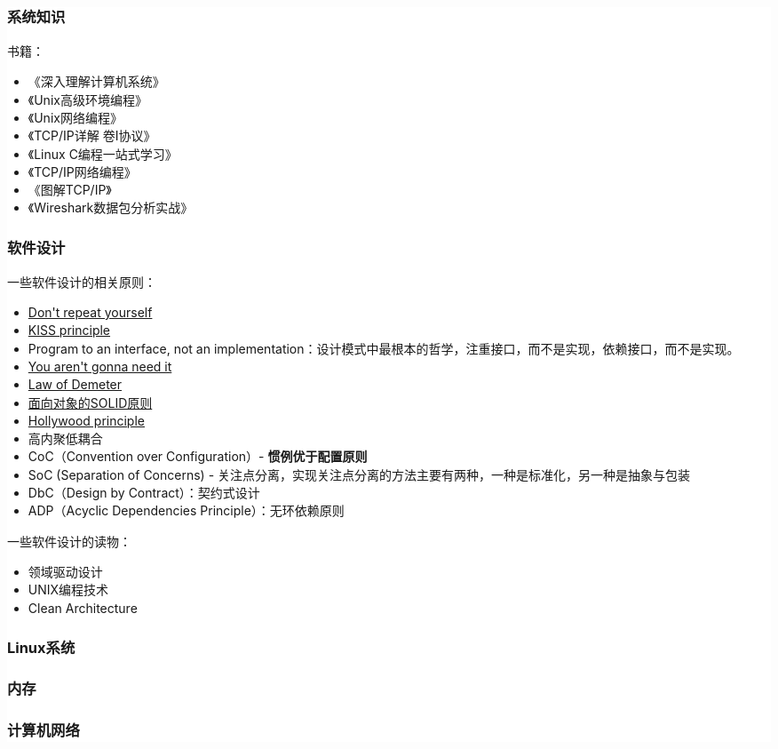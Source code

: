   

  ### 系统知识

书籍：

  - 《深入理解计算机系统》
  - 《Unix高级环境编程》
  - 《Unix网络编程》
  - 《TCP/IP详解 卷I协议》
  - 《Linux C编程一站式学习》
  - 《TCP/IP网络编程》
  - 《图解TCP/IP》
  - 《Wireshark数据包分析实战》







### 软件设计



一些软件设计的相关原则：

- [Don&#39;t repeat yourself](https://en.wikipedia.org/wiki/Don%27t_repeat_yourself)
- [KISS principle](https://en.wikipedia.org/wiki/KISS_principle)
- Program to an interface, not an implementation：设计模式中最根本的哲学，注重接口，而不是实现，依赖接口，而不是实现。
- [You aren&#39;t gonna need it](https://en.wikipedia.org/wiki/You_Ain%27t_Gonna_Need_It)
- [Law of Demeter](https://en.wikipedia.org/wiki/Law_of_Demeter)
- [面向对象的SOLID原则](https://zh.wikipedia.org/zh-hans/SOLID_(%E9%9D%A2%E5%90%91%E5%AF%B9%E8%B1%A1%E8%AE%BE%E8%AE%A1))
- [Hollywood principle](http://en.wikipedia.org/wiki/Hollywood_Principle)
- 高内聚低耦合
- CoC（Convention over Configuration）- **惯例优于配置原则**
- SoC (Separation of Concerns) - 关注点分离，实现关注点分离的方法主要有两种，一种是标准化，另一种是抽象与包装
- DbC（Design by Contract）：契约式设计
- ADP（Acyclic Dependencies Principle）：无环依赖原则



一些软件设计的读物：

- 领域驱动设计
- UNIX编程技术
- Clean Architecture





###  Linux系统



### 内存



### 计算机网络
